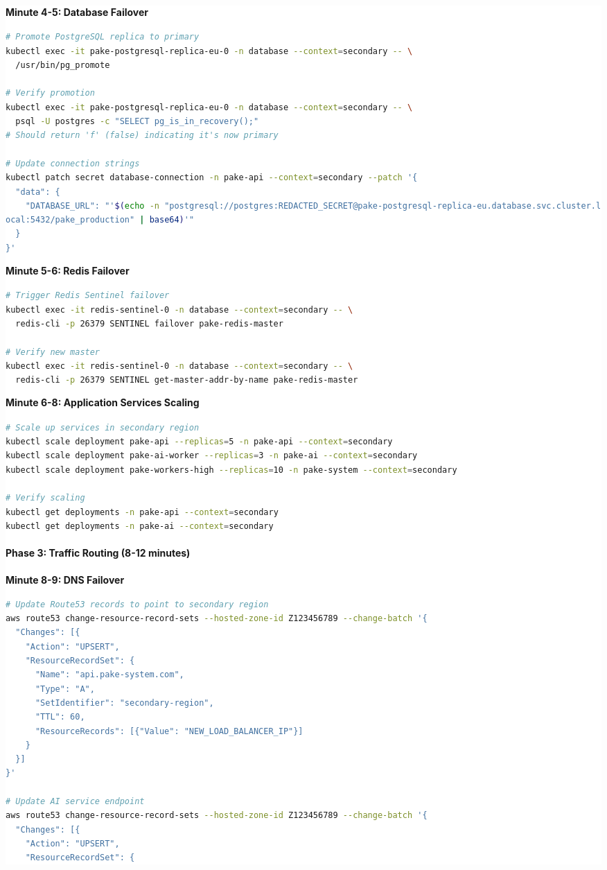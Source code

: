 **Minute 4-5: Database Failover**
```bash
# Promote PostgreSQL replica to primary
kubectl exec -it pake-postgresql-replica-eu-0 -n database --context=secondary -- \
  /usr/bin/pg_promote

# Verify promotion
kubectl exec -it pake-postgresql-replica-eu-0 -n database --context=secondary -- \
  psql -U postgres -c "SELECT pg_is_in_recovery();"
# Should return 'f' (false) indicating it's now primary

# Update connection strings
kubectl patch secret database-connection -n pake-api --context=secondary --patch '{
  "data": {
    "DATABASE_URL": "'$(echo -n "postgresql://postgres:REDACTED_SECRET@pake-postgresql-replica-eu.database.svc.cluster.local:5432/pake_production" | base64)'"
  }
}'
```

**Minute 5-6: Redis Failover**
```bash
# Trigger Redis Sentinel failover
kubectl exec -it redis-sentinel-0 -n database --context=secondary -- \
  redis-cli -p 26379 SENTINEL failover pake-redis-master

# Verify new master
kubectl exec -it redis-sentinel-0 -n database --context=secondary -- \
  redis-cli -p 26379 SENTINEL get-master-addr-by-name pake-redis-master
```

**Minute 6-8: Application Services Scaling**
```bash
# Scale up services in secondary region
kubectl scale deployment pake-api --replicas=5 -n pake-api --context=secondary
kubectl scale deployment pake-ai-worker --replicas=3 -n pake-ai --context=secondary
kubectl scale deployment pake-workers-high --replicas=10 -n pake-system --context=secondary

# Verify scaling
kubectl get deployments -n pake-api --context=secondary
kubectl get deployments -n pake-ai --context=secondary
```

#### Phase 3: Traffic Routing (8-12 minutes)

**Minute 8-9: DNS Failover**
```bash
# Update Route53 records to point to secondary region
aws route53 change-resource-record-sets --hosted-zone-id Z123456789 --change-batch '{
  "Changes": [{
    "Action": "UPSERT",
    "ResourceRecordSet": {
      "Name": "api.pake-system.com",
      "Type": "A",
      "SetIdentifier": "secondary-region",
      "TTL": 60,
      "ResourceRecords": [{"Value": "NEW_LOAD_BALANCER_IP"}]
    }
  }]
}'

# Update AI service endpoint
aws route53 change-resource-record-sets --hosted-zone-id Z123456789 --change-batch '{
  "Changes": [{
    "Action": "UPSERT", 
    "ResourceRecordSet": {
```